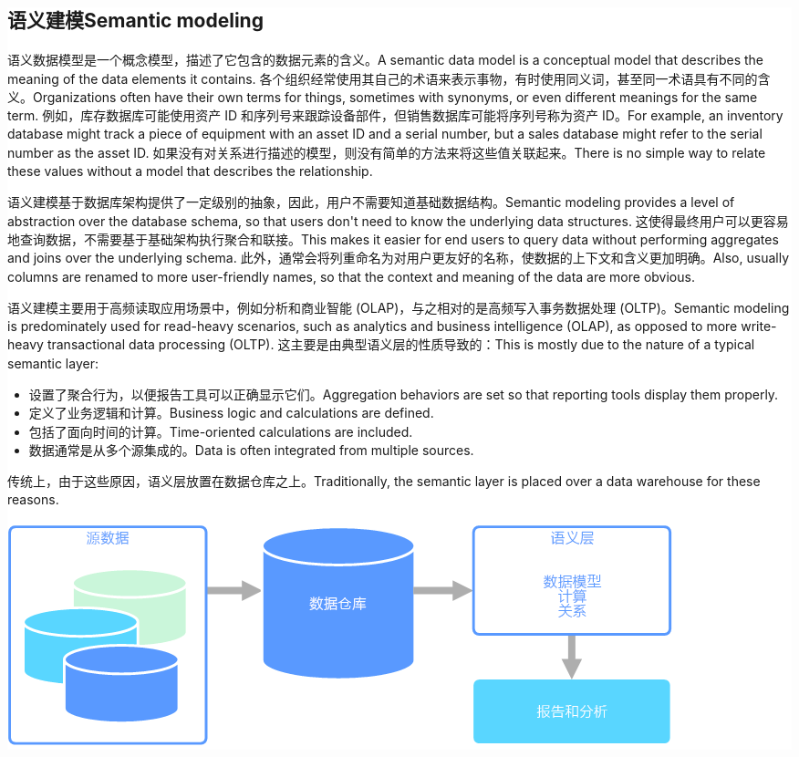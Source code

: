 ## <a name="semantic-modeling"></a><span data-ttu-id="c1c44-113">语义建模</span><span class="sxs-lookup"><span data-stu-id="c1c44-113">Semantic modeling</span></span>

<span data-ttu-id="c1c44-114">语义数据模型是一个概念模型，描述了它包含的数据元素的含义。</span><span class="sxs-lookup"><span data-stu-id="c1c44-114">A semantic data model is a conceptual model that describes the meaning of the data elements it contains.</span></span> <span data-ttu-id="c1c44-115">各个组织经常使用其自己的术语来表示事物，有时使用同义词，甚至同一术语具有不同的含义。</span><span class="sxs-lookup"><span data-stu-id="c1c44-115">Organizations often have their own terms for things, sometimes with synonyms, or even different meanings for the same term.</span></span> <span data-ttu-id="c1c44-116">例如，库存数据库可能使用资产 ID 和序列号来跟踪设备部件，但销售数据库可能将序列号称为资产 ID。</span><span class="sxs-lookup"><span data-stu-id="c1c44-116">For example, an inventory database might track a piece of equipment with an asset ID and a serial number, but a sales database might refer to the serial number as the asset ID.</span></span> <span data-ttu-id="c1c44-117">如果没有对关系进行描述的模型，则没有简单的方法来将这些值关联起来。</span><span class="sxs-lookup"><span data-stu-id="c1c44-117">There is no simple way to relate these values without a model that describes the relationship.</span></span> 

<span data-ttu-id="c1c44-118">语义建模基于数据库架构提供了一定级别的抽象，因此，用户不需要知道基础数据结构。</span><span class="sxs-lookup"><span data-stu-id="c1c44-118">Semantic modeling provides a level of abstraction over the database schema, so that users don't need to know the underlying data structures.</span></span> <span data-ttu-id="c1c44-119">这使得最终用户可以更容易地查询数据，不需要基于基础架构执行聚合和联接。</span><span class="sxs-lookup"><span data-stu-id="c1c44-119">This makes it easier for end users to query data without performing aggregates and joins over the underlying schema.</span></span> <span data-ttu-id="c1c44-120">此外，通常会将列重命名为对用户更友好的名称，使数据的上下文和含义更加明确。</span><span class="sxs-lookup"><span data-stu-id="c1c44-120">Also, usually columns are renamed to more user-friendly names, so that the context and meaning of the data are more obvious.</span></span>

<span data-ttu-id="c1c44-121">语义建模主要用于高频读取应用场景中，例如分析和商业智能 (OLAP)，与之相对的是高频写入事务数据处理 (OLTP)。</span><span class="sxs-lookup"><span data-stu-id="c1c44-121">Semantic modeling is predominately used for read-heavy scenarios, such as analytics and business intelligence (OLAP), as opposed to more write-heavy transactional data processing (OLTP).</span></span> <span data-ttu-id="c1c44-122">这主要是由典型语义层的性质导致的：</span><span class="sxs-lookup"><span data-stu-id="c1c44-122">This is mostly due to the nature of a typical semantic layer:</span></span>

- <span data-ttu-id="c1c44-123">设置了聚合行为，以便报告工具可以正确显示它们。</span><span class="sxs-lookup"><span data-stu-id="c1c44-123">Aggregation behaviors are set so that reporting tools display them properly.</span></span>
- <span data-ttu-id="c1c44-124">定义了业务逻辑和计算。</span><span class="sxs-lookup"><span data-stu-id="c1c44-124">Business logic and calculations are defined.</span></span>
- <span data-ttu-id="c1c44-125">包括了面向时间的计算。</span><span class="sxs-lookup"><span data-stu-id="c1c44-125">Time-oriented calculations are included.</span></span>
- <span data-ttu-id="c1c44-126">数据通常是从多个源集成的。</span><span class="sxs-lookup"><span data-stu-id="c1c44-126">Data is often integrated from multiple sources.</span></span> 

<span data-ttu-id="c1c44-127">传统上，由于这些原因，语义层放置在数据仓库之上。</span><span class="sxs-lookup"><span data-stu-id="c1c44-127">Traditionally, the semantic layer is placed over a data warehouse for these reasons.</span></span>

![位于数据仓库与报告工具之间的语义层的示例关系图](../images/semantic-modeling.png)
